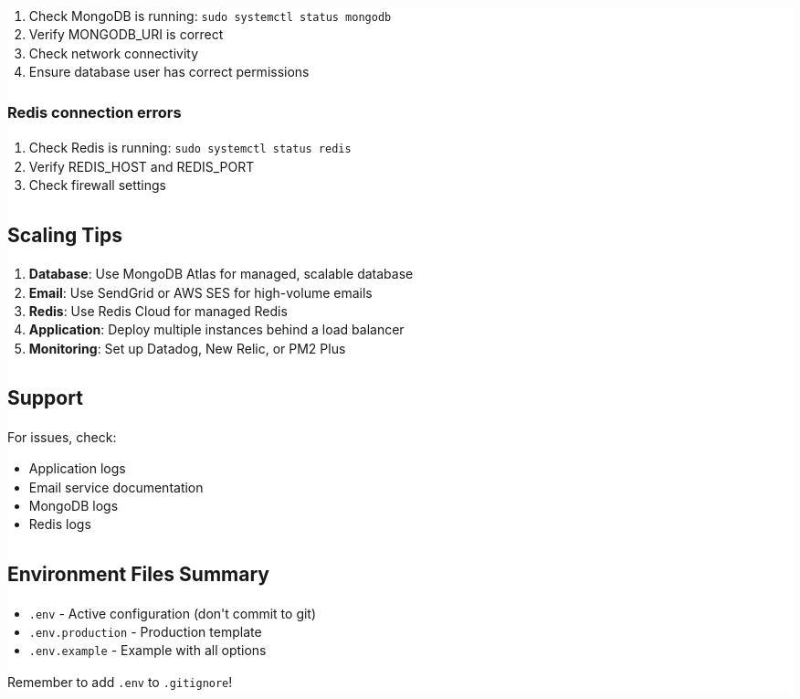 1. Check MongoDB is running: `sudo systemctl status mongodb`
2. Verify MONGODB_URI is correct
3. Check network connectivity
4. Ensure database user has correct permissions

### Redis connection errors

1. Check Redis is running: `sudo systemctl status redis`
2. Verify REDIS_HOST and REDIS_PORT
3. Check firewall settings

## Scaling Tips

1. **Database**: Use MongoDB Atlas for managed, scalable database
2. **Email**: Use SendGrid or AWS SES for high-volume emails
3. **Redis**: Use Redis Cloud for managed Redis
4. **Application**: Deploy multiple instances behind a load balancer
5. **Monitoring**: Set up Datadog, New Relic, or PM2 Plus

## Support

For issues, check:
- Application logs
- Email service documentation
- MongoDB logs
- Redis logs

## Environment Files Summary

- `.env` - Active configuration (don't commit to git)
- `.env.production` - Production template
- `.env.example` - Example with all options

Remember to add `.env` to `.gitignore`!
